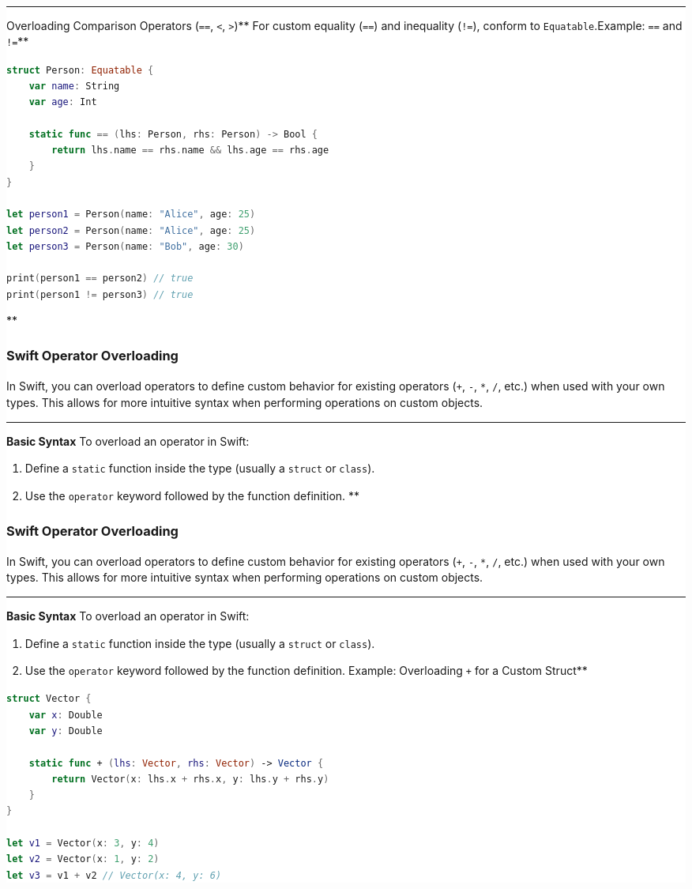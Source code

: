 
---

Overloading Comparison Operators (`==`, `<`, `>`)** For custom equality (`==`) and inequality (`!=`), conform to `Equatable`.Example: `==` and `!=`** 

```swift
struct Person: Equatable {
    var name: String
    var age: Int

    static func == (lhs: Person, rhs: Person) -> Bool {
        return lhs.name == rhs.name && lhs.age == rhs.age
    }
}

let person1 = Person(name: "Alice", age: 25)
let person2 = Person(name: "Alice", age: 25)
let person3 = Person(name: "Bob", age: 30)

print(person1 == person2) // true
print(person1 != person3) // true
```
**
### Swift Operator Overloading 
In Swift, you can overload operators to define custom behavior for existing operators (`+`, `-`, `*`, `/`, etc.) when used with your own types. This allows for more intuitive syntax when performing operations on custom objects.

---

**Basic Syntax** 
To overload an operator in Swift:
 
1. Define a `static` function inside the type (usually a `struct` or `class`).
 
2. Use the `operator` keyword followed by the function definition.
**
### Swift Operator Overloading 
In Swift, you can overload operators to define custom behavior for existing operators (`+`, `-`, `*`, `/`, etc.) when used with your own types. This allows for more intuitive syntax when performing operations on custom objects.

---

**Basic Syntax** 
To overload an operator in Swift:
 
1. Define a `static` function inside the type (usually a `struct` or `class`).
 
2. Use the `operator` keyword followed by the function definition.
Example: Overloading `+` for a Custom Struct** 

```swift
struct Vector {
    var x: Double
    var y: Double

    static func + (lhs: Vector, rhs: Vector) -> Vector {
        return Vector(x: lhs.x + rhs.x, y: lhs.y + rhs.y)
    }
}

let v1 = Vector(x: 3, y: 4)
let v2 = Vector(x: 1, y: 2)
let v3 = v1 + v2 // Vector(x: 4, y: 6)
```
